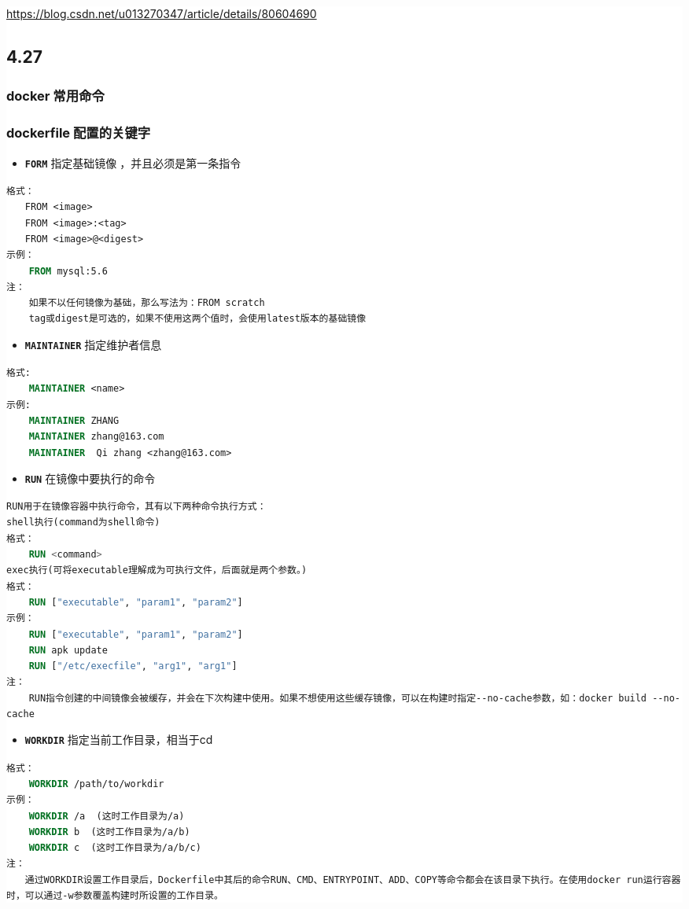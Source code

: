 https://blog.csdn.net/u013270347/article/details/80604690

## 4.27 

### docker 常用命令



### dockerfile 配置的关键字

- **`FORM`** 指定基础镜像 ，并且必须是第一条指令

```dockerfile
格式：
　　FROM <image>
　　FROM <image>:<tag>
　　FROM <image>@<digest>
示例：
	FROM mysql:5.6
注：
	如果不以任何镜像为基础，那么写法为：FROM scratch
	tag或digest是可选的，如果不使用这两个值时，会使用latest版本的基础镜像
```

- **`MAINTAINER`** 指定维护者信息

```dockerfile
格式:
	MAINTAINER <name>
示例:
	MAINTAINER ZHANG 
	MAINTAINER zhang@163.com
	MAINTAINER 	Qi zhang <zhang@163.com>
```
- **`RUN`** 在镜像中要执行的命令

```dockerfile
RUN用于在镜像容器中执行命令，其有以下两种命令执行方式：
shell执行(command为shell命令)
格式：
    RUN <command>
exec执行(可将executable理解成为可执行文件，后面就是两个参数。)
格式：
    RUN ["executable", "param1", "param2"]
示例：
    RUN ["executable", "param1", "param2"]
    RUN apk update
    RUN ["/etc/execfile", "arg1", "arg1"]
注：　　
	RUN指令创建的中间镜像会被缓存，并会在下次构建中使用。如果不想使用这些缓存镜像，可以在构建时指定--no-cache参数，如：docker build --no-cache
```

- **`WORKDIR`**  指定当前工作目录，相当于cd

```dockerfile
格式：
    WORKDIR /path/to/workdir
示例：
    WORKDIR /a  (这时工作目录为/a)
    WORKDIR b  (这时工作目录为/a/b)
    WORKDIR c  (这时工作目录为/a/b/c)
注：
　　通过WORKDIR设置工作目录后，Dockerfile中其后的命令RUN、CMD、ENTRYPOINT、ADD、COPY等命令都会在该目录下执行。在使用docker run运行容器时，可以通过-w参数覆盖构建时所设置的工作目录。
```
